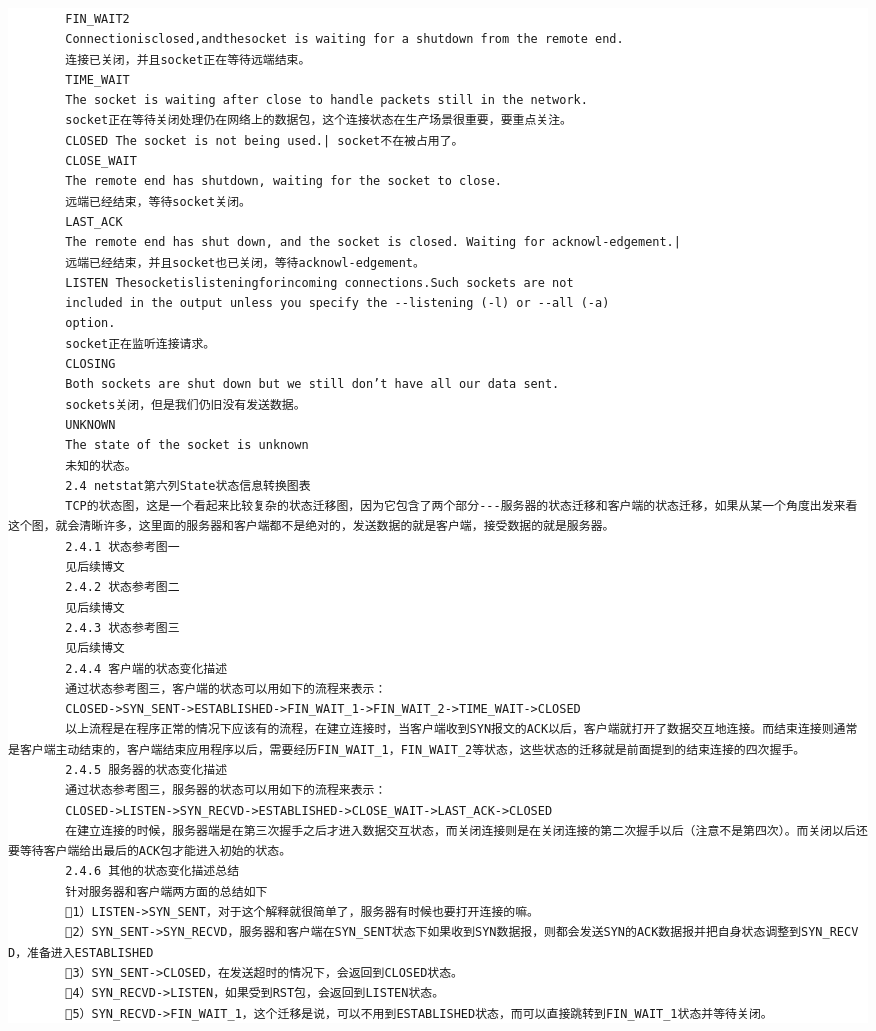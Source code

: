             FIN_WAIT2
            Connectionisclosed,andthesocket is waiting for a shutdown from the remote end.
            连接已关闭，并且socket正在等待远端结束。
            TIME_WAIT
            The socket is waiting after close to handle packets still in the network.
            socket正在等待关闭处理仍在网络上的数据包，这个连接状态在生产场景很重要，要重点关注。
            CLOSED The socket is not being used.| socket不在被占用了。
            CLOSE_WAIT
            The remote end has shutdown, waiting for the socket to close.
            远端已经结束，等待socket关闭。
            LAST_ACK
            The remote end has shut down, and the socket is closed. Waiting for acknowl-edgement.|
            远端已经结束，并且socket也已关闭，等待acknowl-edgement。
            LISTEN Thesocketislisteningforincoming connections.Such sockets are not
            included in the output unless you specify the --listening (-l) or --all (-a)
            option.
            socket正在监听连接请求。
            CLOSING
            Both sockets are shut down but we still don’t have all our data sent.
            sockets关闭，但是我们仍旧没有发送数据。
            UNKNOWN
            The state of the socket is unknown
            未知的状态。
            2.4 netstat第六列State状态信息转换图表
            TCP的状态图，这是一个看起来比较复杂的状态迁移图，因为它包含了两个部分---服务器的状态迁移和客户端的状态迁移，如果从某一个角度出发来看这个图，就会清晰许多，这里面的服务器和客户端都不是绝对的，发送数据的就是客户端，接受数据的就是服务器。
            2.4.1 状态参考图一
            见后续博文
            2.4.2 状态参考图二
            见后续博文
            2.4.3 状态参考图三
            见后续博文
            2.4.4 客户端的状态变化描述
            通过状态参考图三，客户端的状态可以用如下的流程来表示：
            CLOSED->SYN_SENT->ESTABLISHED->FIN_WAIT_1->FIN_WAIT_2->TIME_WAIT->CLOSED
            以上流程是在程序正常的情况下应该有的流程，在建立连接时，当客户端收到SYN报文的ACK以后，客户端就打开了数据交互地连接。而结束连接则通常是客户端主动结束的，客户端结束应用程序以后，需要经历FIN_WAIT_1，FIN_WAIT_2等状态，这些状态的迁移就是前面提到的结束连接的四次握手。
            2.4.5 服务器的状态变化描述
            通过状态参考图三，服务器的状态可以用如下的流程来表示：
            CLOSED->LISTEN->SYN_RECVD->ESTABLISHED->CLOSE_WAIT->LAST_ACK->CLOSED
            在建立连接的时候，服务器端是在第三次握手之后才进入数据交互状态，而关闭连接则是在关闭连接的第二次握手以后（注意不是第四次）。而关闭以后还要等待客户端给出最后的ACK包才能进入初始的状态。
            2.4.6 其他的状态变化描述总结
            针对服务器和客户端两方面的总结如下
            1）LISTEN->SYN_SENT，对于这个解释就很简单了，服务器有时候也要打开连接的嘛。
            2）SYN_SENT->SYN_RECVD，服务器和客户端在SYN_SENT状态下如果收到SYN数据报，则都会发送SYN的ACK数据报并把自身状态调整到SYN_RECVD，准备进入ESTABLISHED
            3）SYN_SENT->CLOSED，在发送超时的情况下，会返回到CLOSED状态。
            4）SYN_RECVD->LISTEN，如果受到RST包，会返回到LISTEN状态。
            5）SYN_RECVD->FIN_WAIT_1，这个迁移是说，可以不用到ESTABLISHED状态，而可以直接跳转到FIN_WAIT_1状态并等待关闭。
